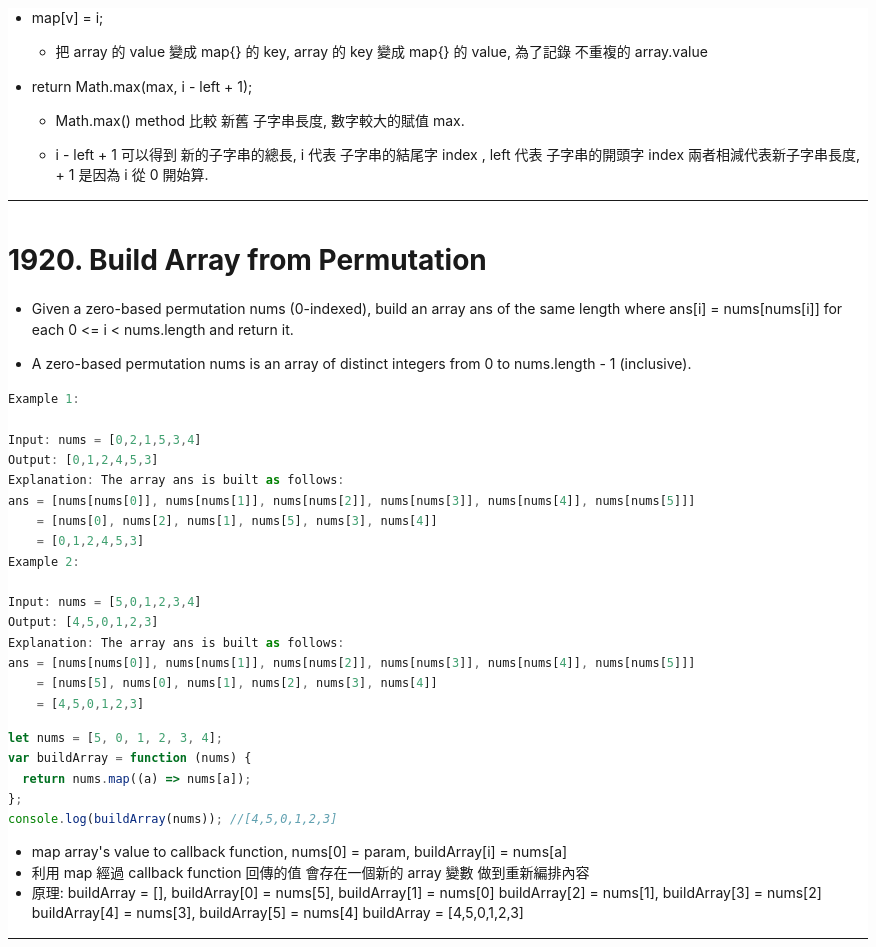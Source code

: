 - map[v] = i;

  - 把 array 的 value 變成 map{} 的 key, array 的 key 變成 map{} 的 value, 為了記錄 不重複的 array.value

- return Math.max(max, i - left + 1);

  - Math.max() method 比較 新舊 子字串長度, 數字較大的賦值 max.

  - i - left + 1 可以得到 新的子字串的總長, i 代表 子字串的結尾字 index , left 代表 子字串的開頭字 index 兩者相減代表新子字串長度, + 1 是因為 i 從 0 開始算.

---

# 1920. Build Array from Permutation

- Given a zero-based permutation nums (0-indexed), build an array ans of the same length where ans[i] = nums[nums[i]] for each 0 <= i < nums.length and return it.

- A zero-based permutation nums is an array of distinct integers from 0 to nums.length - 1 (inclusive).

```javascript
Example 1:

Input: nums = [0,2,1,5,3,4]
Output: [0,1,2,4,5,3]
Explanation: The array ans is built as follows:
ans = [nums[nums[0]], nums[nums[1]], nums[nums[2]], nums[nums[3]], nums[nums[4]], nums[nums[5]]]
    = [nums[0], nums[2], nums[1], nums[5], nums[3], nums[4]]
    = [0,1,2,4,5,3]
Example 2:

Input: nums = [5,0,1,2,3,4]
Output: [4,5,0,1,2,3]
Explanation: The array ans is built as follows:
ans = [nums[nums[0]], nums[nums[1]], nums[nums[2]], nums[nums[3]], nums[nums[4]], nums[nums[5]]]
    = [nums[5], nums[0], nums[1], nums[2], nums[3], nums[4]]
    = [4,5,0,1,2,3]
```

```javascript
let nums = [5, 0, 1, 2, 3, 4];
var buildArray = function (nums) {
  return nums.map((a) => nums[a]);
};
console.log(buildArray(nums)); //[4,5,0,1,2,3]
```

- map array's value to callback function, nums[0] = param, buildArray[i] = nums[a]
- 利用 map 經過 callback function 回傳的值 會存在一個新的 array 變數 做到重新編排內容
- 原理: buildArray = [],
  buildArray[0] = nums[5], buildArray[1] = nums[0]
  buildArray[2] = nums[1], buildArray[3] = nums[2]
  buildArray[4] = nums[3], buildArray[5] = nums[4]
  buildArray = [4,5,0,1,2,3]

---
